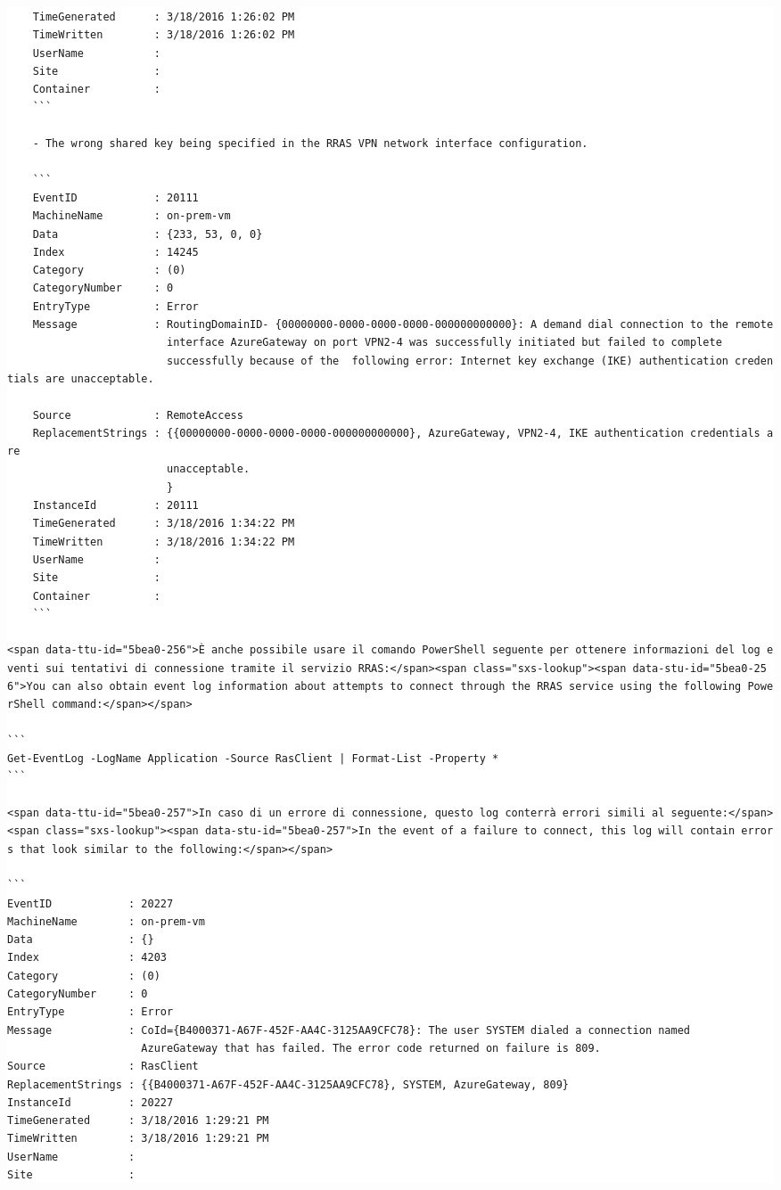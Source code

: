         TimeGenerated      : 3/18/2016 1:26:02 PM
        TimeWritten        : 3/18/2016 1:26:02 PM
        UserName           :
        Site               :
        Container          :
        ```

        - The wrong shared key being specified in the RRAS VPN network interface configuration.

        ```
        EventID            : 20111
        MachineName        : on-prem-vm
        Data               : {233, 53, 0, 0}
        Index              : 14245
        Category           : (0)
        CategoryNumber     : 0
        EntryType          : Error
        Message            : RoutingDomainID- {00000000-0000-0000-0000-000000000000}: A demand dial connection to the remote
                             interface AzureGateway on port VPN2-4 was successfully initiated but failed to complete
                             successfully because of the  following error: Internet key exchange (IKE) authentication credentials are unacceptable.

        Source             : RemoteAccess
        ReplacementStrings : {{00000000-0000-0000-0000-000000000000}, AzureGateway, VPN2-4, IKE authentication credentials are
                             unacceptable.
                             }
        InstanceId         : 20111
        TimeGenerated      : 3/18/2016 1:34:22 PM
        TimeWritten        : 3/18/2016 1:34:22 PM
        UserName           :
        Site               :
        Container          :
        ```

    <span data-ttu-id="5bea0-256">È anche possibile usare il comando PowerShell seguente per ottenere informazioni del log eventi sui tentativi di connessione tramite il servizio RRAS:</span><span class="sxs-lookup"><span data-stu-id="5bea0-256">You can also obtain event log information about attempts to connect through the RRAS service using the following PowerShell command:</span></span> 

    ```
    Get-EventLog -LogName Application -Source RasClient | Format-List -Property *
    ```

    <span data-ttu-id="5bea0-257">In caso di un errore di connessione, questo log conterrà errori simili al seguente:</span><span class="sxs-lookup"><span data-stu-id="5bea0-257">In the event of a failure to connect, this log will contain errors that look similar to the following:</span></span>

    ```
    EventID            : 20227
    MachineName        : on-prem-vm
    Data               : {}
    Index              : 4203
    Category           : (0)
    CategoryNumber     : 0
    EntryType          : Error
    Message            : CoId={B4000371-A67F-452F-AA4C-3125AA9CFC78}: The user SYSTEM dialed a connection named
                         AzureGateway that has failed. The error code returned on failure is 809.
    Source             : RasClient
    ReplacementStrings : {{B4000371-A67F-452F-AA4C-3125AA9CFC78}, SYSTEM, AzureGateway, 809}
    InstanceId         : 20227
    TimeGenerated      : 3/18/2016 1:29:21 PM
    TimeWritten        : 3/18/2016 1:29:21 PM
    UserName           :
    Site               :